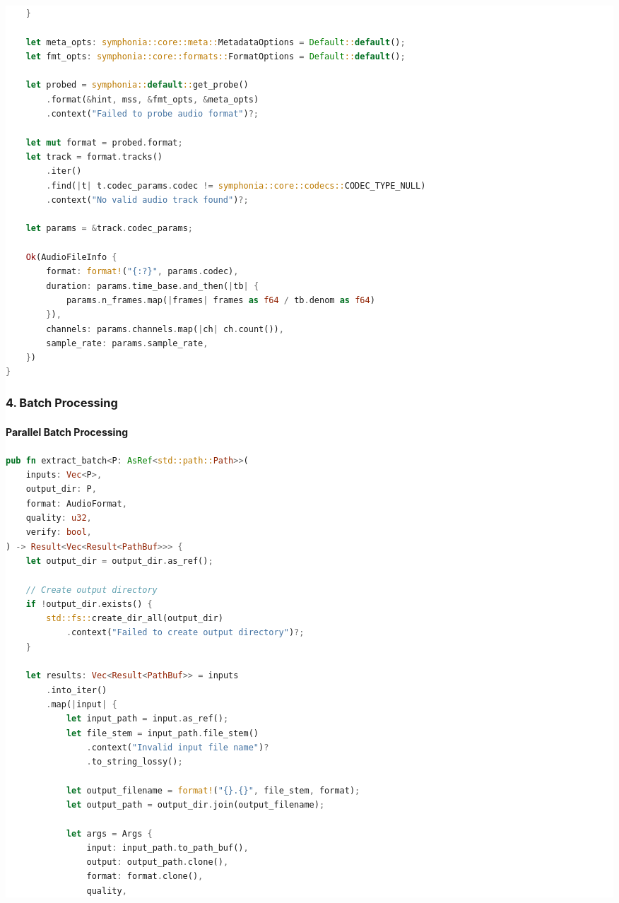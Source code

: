 ```rust
    }
    
    let meta_opts: symphonia::core::meta::MetadataOptions = Default::default();
    let fmt_opts: symphonia::core::formats::FormatOptions = Default::default();
    
    let probed = symphonia::default::get_probe()
        .format(&hint, mss, &fmt_opts, &meta_opts)
        .context("Failed to probe audio format")?;
    
    let mut format = probed.format;
    let track = format.tracks()
        .iter()
        .find(|t| t.codec_params.codec != symphonia::core::codecs::CODEC_TYPE_NULL)
        .context("No valid audio track found")?;
    
    let params = &track.codec_params;
    
    Ok(AudioFileInfo {
        format: format!("{:?}", params.codec),
        duration: params.time_base.and_then(|tb| {
            params.n_frames.map(|frames| frames as f64 / tb.denom as f64)
        }),
        channels: params.channels.map(|ch| ch.count()),
        sample_rate: params.sample_rate,
    })
}
```

### 4. Batch Processing

#### Parallel Batch Processing
```rust
pub fn extract_batch<P: AsRef<std::path::Path>>(
    inputs: Vec<P>,
    output_dir: P,
    format: AudioFormat,
    quality: u32,
    verify: bool,
) -> Result<Vec<Result<PathBuf>>> {
    let output_dir = output_dir.as_ref();
    
    // Create output directory
    if !output_dir.exists() {
        std::fs::create_dir_all(output_dir)
            .context("Failed to create output directory")?;
    }
    
    let results: Vec<Result<PathBuf>> = inputs
        .into_iter()
        .map(|input| {
            let input_path = input.as_ref();
            let file_stem = input_path.file_stem()
                .context("Invalid input file name")?
                .to_string_lossy();
            
            let output_filename = format!("{}.{}", file_stem, format);
            let output_path = output_dir.join(output_filename);
            
            let args = Args {
                input: input_path.to_path_buf(),
                output: output_path.clone(),
                format: format.clone(),
                quality,
```